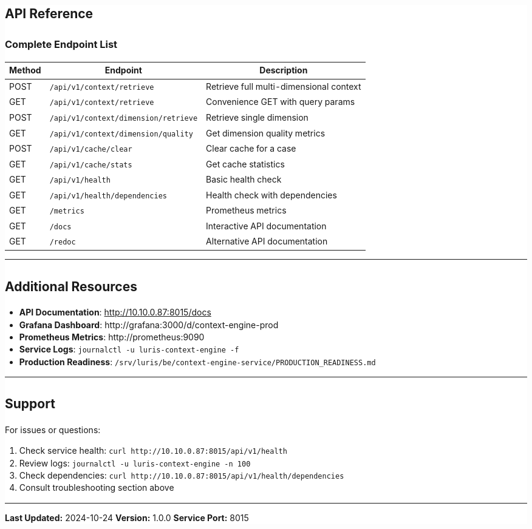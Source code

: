 
## API Reference

### Complete Endpoint List

| Method | Endpoint | Description |
|--------|----------|-------------|
| POST | `/api/v1/context/retrieve` | Retrieve full multi-dimensional context |
| GET | `/api/v1/context/retrieve` | Convenience GET with query params |
| POST | `/api/v1/context/dimension/retrieve` | Retrieve single dimension |
| GET | `/api/v1/context/dimension/quality` | Get dimension quality metrics |
| POST | `/api/v1/cache/clear` | Clear cache for a case |
| GET | `/api/v1/cache/stats` | Get cache statistics |
| GET | `/api/v1/health` | Basic health check |
| GET | `/api/v1/health/dependencies` | Health check with dependencies |
| GET | `/metrics` | Prometheus metrics |
| GET | `/docs` | Interactive API documentation |
| GET | `/redoc` | Alternative API documentation |

---

## Additional Resources

- **API Documentation**: http://10.10.0.87:8015/docs
- **Grafana Dashboard**: http://grafana:3000/d/context-engine-prod
- **Prometheus Metrics**: http://prometheus:9090
- **Service Logs**: `journalctl -u luris-context-engine -f`
- **Production Readiness**: `/srv/luris/be/context-engine-service/PRODUCTION_READINESS.md`

---

## Support

For issues or questions:
1. Check service health: `curl http://10.10.0.87:8015/api/v1/health`
2. Review logs: `journalctl -u luris-context-engine -n 100`
3. Check dependencies: `curl http://10.10.0.87:8015/api/v1/health/dependencies`
4. Consult troubleshooting section above

---

**Last Updated:** 2024-10-24
**Version:** 1.0.0
**Service Port:** 8015
